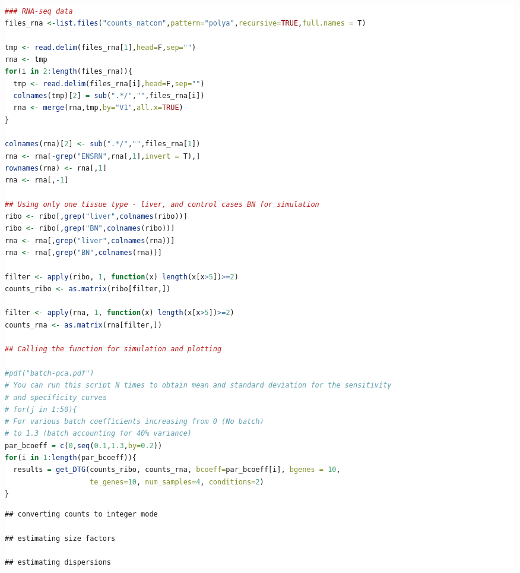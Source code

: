 ``` r
### RNA-seq data
files_rna <-list.files("counts_natcom",pattern="polya",recursive=TRUE,full.names = T)

tmp <- read.delim(files_rna[1],head=F,sep="")
rna <- tmp
for(i in 2:length(files_rna)){
  tmp <- read.delim(files_rna[i],head=F,sep="")
  colnames(tmp)[2] = sub(".*/","",files_rna[i])
  rna <- merge(rna,tmp,by="V1",all.x=TRUE)
}

colnames(rna)[2] <- sub(".*/","",files_rna[1])
rna <- rna[-grep("ENSRN",rna[,1],invert = T),]
rownames(rna) <- rna[,1]
rna <- rna[,-1]

## Using only one tissue type - liver, and control cases BN for simulation
ribo <- ribo[,grep("liver",colnames(ribo))]
ribo <- ribo[,grep("BN",colnames(ribo))]
rna <- rna[,grep("liver",colnames(rna))]
rna <- rna[,grep("BN",colnames(rna))]

filter <- apply(ribo, 1, function(x) length(x[x>5])>=2)
counts_ribo <- as.matrix(ribo[filter,])

filter <- apply(rna, 1, function(x) length(x[x>5])>=2)
counts_rna <- as.matrix(rna[filter,])

## Calling the function for simulation and plotting

#pdf("batch-pca.pdf")
# You can run this script N times to obtain mean and standard deviation for the sensitivity
# and specificity curves
# for(j in 1:50){
# For various batch coefficients increasing from 0 (No batch) 
# to 1.3 (batch accounting for 40% variance)
par_bcoeff = c(0,seq(0.1,1.3,by=0.2))
for(i in 1:length(par_bcoeff)){
  results = get_DTG(counts_ribo, counts_rna, bcoeff=par_bcoeff[i], bgenes = 10, 
                    te_genes=10, num_samples=4, conditions=2) 
}
```

    ## converting counts to integer mode

    ## estimating size factors

    ## estimating dispersions

